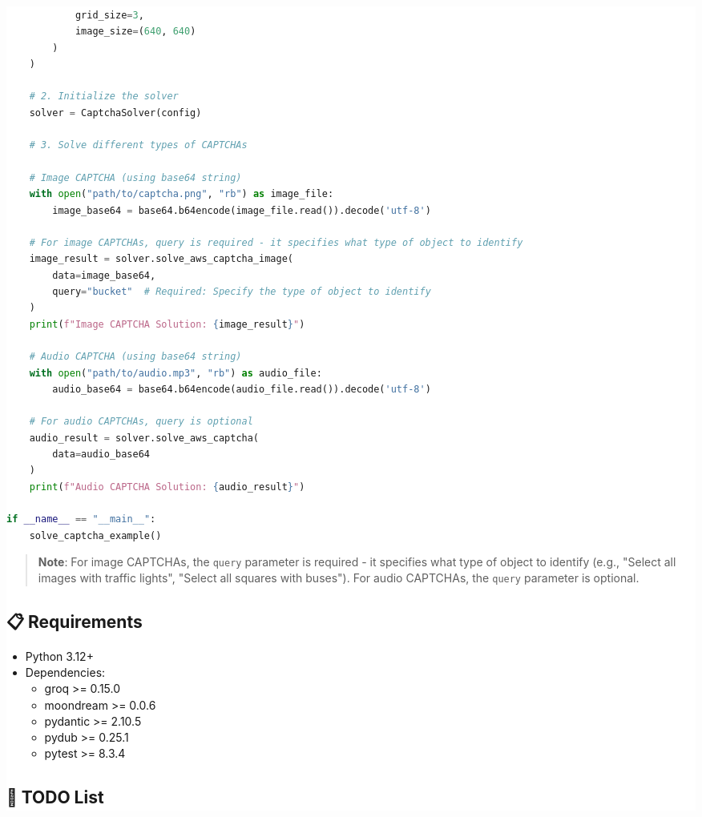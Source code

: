 ```python
            grid_size=3,
            image_size=(640, 640)
        )
    )

    # 2. Initialize the solver
    solver = CaptchaSolver(config)

    # 3. Solve different types of CAPTCHAs
    
    # Image CAPTCHA (using base64 string)
    with open("path/to/captcha.png", "rb") as image_file:
        image_base64 = base64.b64encode(image_file.read()).decode('utf-8')
    
    # For image CAPTCHAs, query is required - it specifies what type of object to identify
    image_result = solver.solve_aws_captcha_image(
        data=image_base64,
        query="bucket"  # Required: Specify the type of object to identify
    )
    print(f"Image CAPTCHA Solution: {image_result}")

    # Audio CAPTCHA (using base64 string)
    with open("path/to/audio.mp3", "rb") as audio_file:
        audio_base64 = base64.b64encode(audio_file.read()).decode('utf-8')
    
    # For audio CAPTCHAs, query is optional
    audio_result = solver.solve_aws_captcha(
        data=audio_base64
    )
    print(f"Audio CAPTCHA Solution: {audio_result}")

if __name__ == "__main__":
    solve_captcha_example()
```

> **Note**: For image CAPTCHAs, the `query` parameter is required - it specifies what type of object to identify (e.g., "Select all images with traffic lights", "Select all squares with buses"). For audio CAPTCHAs, the `query` parameter is optional.

## 📋 Requirements

- Python 3.12+
- Dependencies:
  - groq >= 0.15.0
  - moondream >= 0.0.6
  - pydantic >= 2.10.5
  - pydub >= 0.25.1
  - pytest >= 8.3.4

## 📝 TODO List
